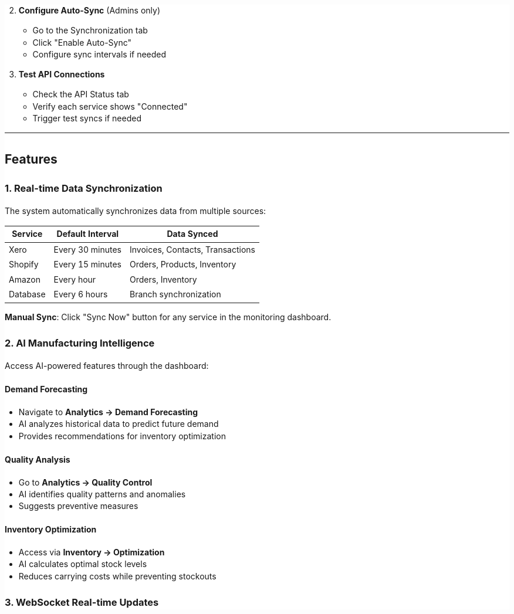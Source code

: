 2. **Configure Auto-Sync** (Admins only)
   - Go to the Synchronization tab
   - Click "Enable Auto-Sync"
   - Configure sync intervals if needed

3. **Test API Connections**
   - Check the API Status tab
   - Verify each service shows "Connected"
   - Trigger test syncs if needed

---

## Features

### 1. Real-time Data Synchronization

The system automatically synchronizes data from multiple sources:

| Service  | Default Interval | Data Synced                      |
| -------- | ---------------- | -------------------------------- |
| Xero     | Every 30 minutes | Invoices, Contacts, Transactions |
| Shopify  | Every 15 minutes | Orders, Products, Inventory      |
| Amazon   | Every hour       | Orders, Inventory                |
| Database | Every 6 hours    | Branch synchronization           |

**Manual Sync**: Click "Sync Now" button for any service in the monitoring dashboard.

### 2. AI Manufacturing Intelligence

Access AI-powered features through the dashboard:

#### Demand Forecasting

- Navigate to **Analytics → Demand Forecasting**
- AI analyzes historical data to predict future demand
- Provides recommendations for inventory optimization

#### Quality Analysis

- Go to **Analytics → Quality Control**
- AI identifies quality patterns and anomalies
- Suggests preventive measures

#### Inventory Optimization

- Access via **Inventory → Optimization**
- AI calculates optimal stock levels
- Reduces carrying costs while preventing stockouts

### 3. WebSocket Real-time Updates
